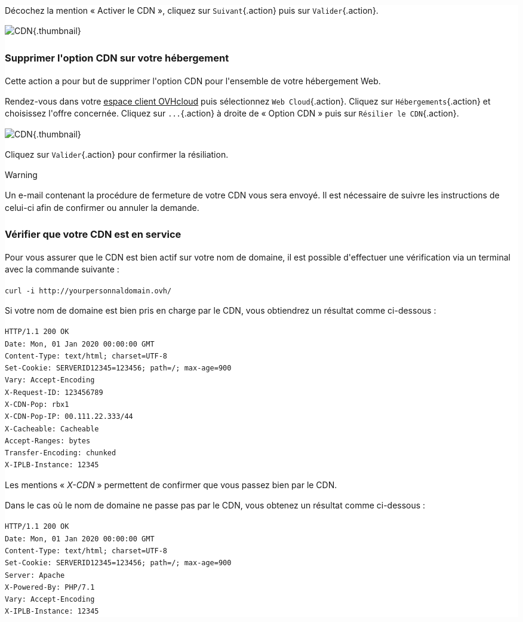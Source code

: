Décochez la mention « Activer le CDN », cliquez sur `Suivant`{.action} puis sur `Valider`{.action}.

![CDN](images/manage_CDN_03.png){.thumbnail}

### Supprimer l'option CDN sur votre hébergement

Cette action a pour but de supprimer l'option CDN pour l'ensemble de votre hébergement Web.

Rendez-vous dans votre [espace client OVHcloud](https://www.ovh.com/auth/?action=gotomanager&from=https://www.ovh.com/fr/&ovhSubsidiary=fr) puis sélectionnez `Web Cloud`{.action}. Cliquez sur `Hébergements`{.action} et choisissez l'offre concernée. Cliquez sur `...`{.action} à droite de « Option CDN » puis sur `Résilier le CDN`{.action}.

![CDN](images/manage_CDN_04.png){.thumbnail}

Cliquez sur `Valider`{.action} pour confirmer la résiliation.

> [!warning]
>
> Un e-mail contenant la procédure de fermeture de votre CDN vous sera envoyé. Il est nécessaire de suivre les instructions de celui-ci afin de confirmer ou annuler la demande. 
> 

### Vérifier que votre CDN est en service

Pour vous assurer que le CDN est bien actif sur votre nom de domaine, il est possible d'effectuer une vérification via un terminal avec la commande suivante :

```
curl -i http://yourpersonnaldomain.ovh/
```

Si votre nom de domaine est bien pris en charge par le CDN, vous obtiendrez un résultat comme ci-dessous :

```
HTTP/1.1 200 OK
Date: Mon, 01 Jan 2020 00:00:00 GMT
Content-Type: text/html; charset=UTF-8
Set-Cookie: SERVERID12345=123456; path=/; max-age=900
Vary: Accept-Encoding
X-Request-ID: 123456789
X-CDN-Pop: rbx1
X-CDN-Pop-IP: 00.111.22.333/44
X-Cacheable: Cacheable
Accept-Ranges: bytes
Transfer-Encoding: chunked
X-IPLB-Instance: 12345
```

Les mentions « *X-CDN* » permettent de confirmer que vous passez bien par le CDN.

Dans le cas où le nom de domaine ne passe pas par le CDN, vous obtenez un résultat comme ci-dessous :

```
HTTP/1.1 200 OK
Date: Mon, 01 Jan 2020 00:00:00 GMT
Content-Type: text/html; charset=UTF-8
Set-Cookie: SERVERID12345=123456; path=/; max-age=900
Server: Apache
X-Powered-By: PHP/7.1
Vary: Accept-Encoding
X-IPLB-Instance: 12345
```
